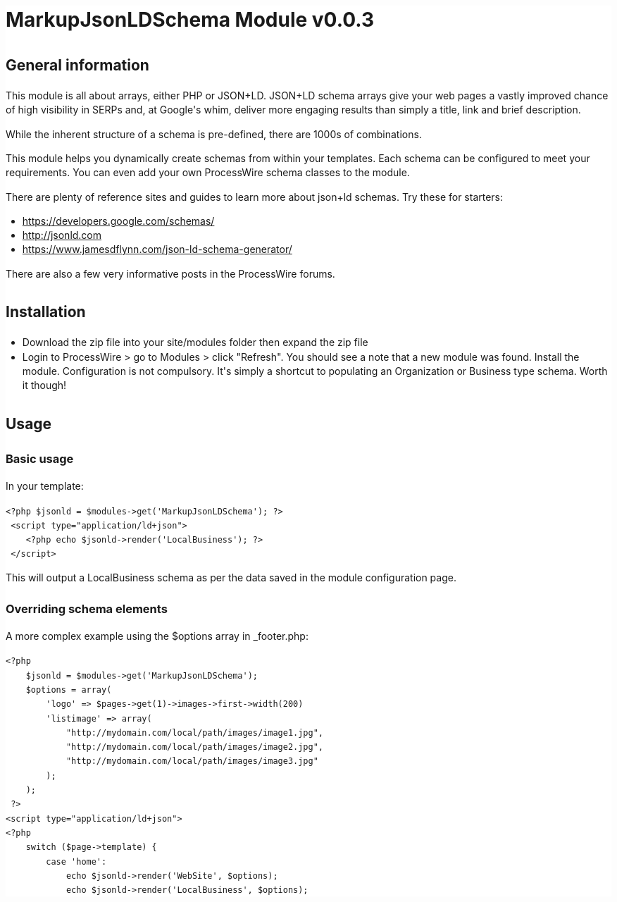 # MarkupJsonLDSchema Module v0.0.3


## General information
This module is all about arrays, either PHP or JSON+LD. JSON+LD schema arrays give your web pages a vastly improved chance of high visibility in SERPs and, at Google's whim, deliver more engaging results than simply a title, link and brief description.

While the inherent structure of a schema is pre-defined, there are 1000s of combinations.

This module helps you dynamically create schemas from within your templates. Each schema can be configured to meet your requirements. You can even add your own ProcessWire schema classes to the module.

There are plenty of reference sites and guides to learn more about json+ld schemas. Try these for starters:

* <https://developers.google.com/schemas/>
* <http://jsonld.com>
* <https://www.jamesdflynn.com/json-ld-schema-generator/>

There are also a few very informative posts in the ProcessWire forums.

## Installation
* Download the zip file into your site/modules folder then expand the zip file
* Login to ProcessWire > go to Modules > click "Refresh". You should see a note that a new module was found. Install the module. Configuration is not compulsory. It's simply a shortcut to populating an Organization or Business type schema. Worth it though!


## Usage
### Basic usage
In your template:

```
<?php $jsonld = $modules->get('MarkupJsonLDSchema'); ?>
 <script type="application/ld+json">
 	<?php echo $jsonld->render('LocalBusiness'); ?>
 </script>
```

This will output a LocalBusiness schema as per the data saved in the module configuration page.

### Overriding schema elements
A more complex example using the $options array in _footer.php:

```
<?php
    $jsonld = $modules->get('MarkupJsonLDSchema');
    $options = array(
        'logo' => $pages->get(1)->images->first->width(200)
        'listimage' => array(
            "http://mydomain.com/local/path/images/image1.jpg", 
            "http://mydomain.com/local/path/images/image2.jpg", 
            "http://mydomain.com/local/path/images/image3.jpg"
        );
    );
 ?>
<script type="application/ld+json">
<?php 
    switch ($page->template) {
        case 'home':
            echo $jsonld->render('WebSite', $options); 
            echo $jsonld->render('LocalBusiness', $options);
```